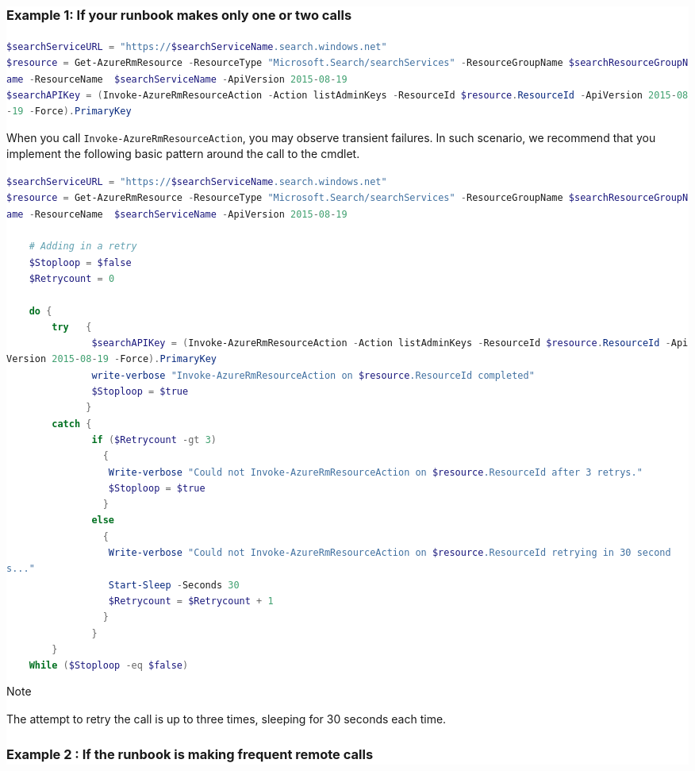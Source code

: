 ### Example 1: If your runbook makes only one or two calls

```powershell
$searchServiceURL = "https://$searchServiceName.search.windows.net"
$resource = Get-AzureRmResource -ResourceType "Microsoft.Search/searchServices" -ResourceGroupName $searchResourceGroupName -ResourceName  $searchServiceName -ApiVersion 2015-08-19
$searchAPIKey = (Invoke-AzureRmResourceAction -Action listAdminKeys -ResourceId $resource.ResourceId -ApiVersion 2015-08-19 -Force).PrimaryKey
```
When you call `Invoke-AzureRmResourceAction`, you may observe transient failures. In such scenario, we recommend that you implement the following basic pattern around the call to the cmdlet.

```powershell
$searchServiceURL = "https://$searchServiceName.search.windows.net"
$resource = Get-AzureRmResource -ResourceType "Microsoft.Search/searchServices" -ResourceGroupName $searchResourceGroupName -ResourceName  $searchServiceName -ApiVersion 2015-08-19

    # Adding in a retry
    $Stoploop = $false
    $Retrycount = 0
 
    do {
        try   {
               $searchAPIKey = (Invoke-AzureRmResourceAction -Action listAdminKeys -ResourceId $resource.ResourceId -ApiVersion 2015-08-19 -Force).PrimaryKey
               write-verbose "Invoke-AzureRmResourceAction on $resource.ResourceId completed"
               $Stoploop = $true
              }
        catch {
               if ($Retrycount -gt 3)
                 {
                  Write-verbose "Could not Invoke-AzureRmResourceAction on $resource.ResourceId after 3 retrys."
                  $Stoploop = $true
                 }
               else  
                 {
                  Write-verbose "Could not Invoke-AzureRmResourceAction on $resource.ResourceId retrying in 30 seconds..."
                  Start-Sleep -Seconds 30
                  $Retrycount = $Retrycount + 1
                 }
               }
        }
    While ($Stoploop -eq $false)
```
>[!NOTE]
>The attempt to retry the call is up to three times, sleeping for 30 seconds each time.

### Example 2 : If the runbook is making frequent remote calls
